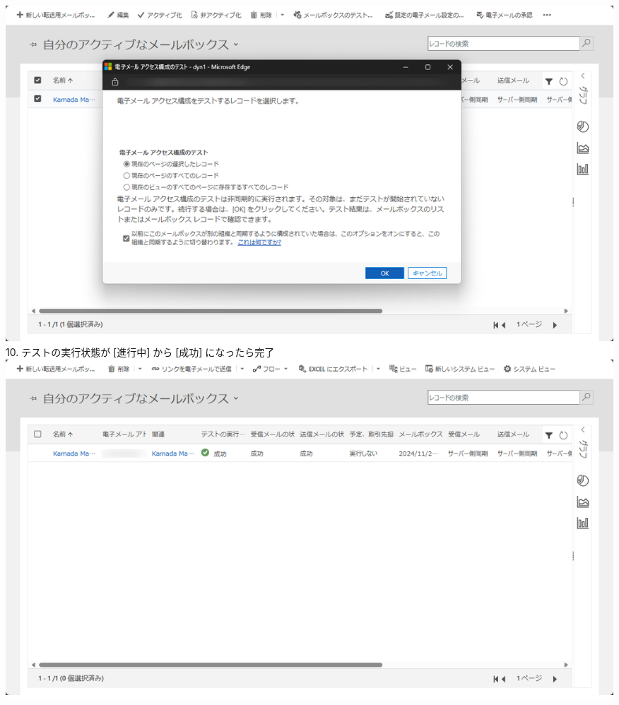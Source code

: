![](./exchange-server-side-sync/mailbox_popup.png)
10. テストの実行状態が [進行中] から [成功] になったら完了<br>![](./exchange-server-side-sync/mailbox_success.png)